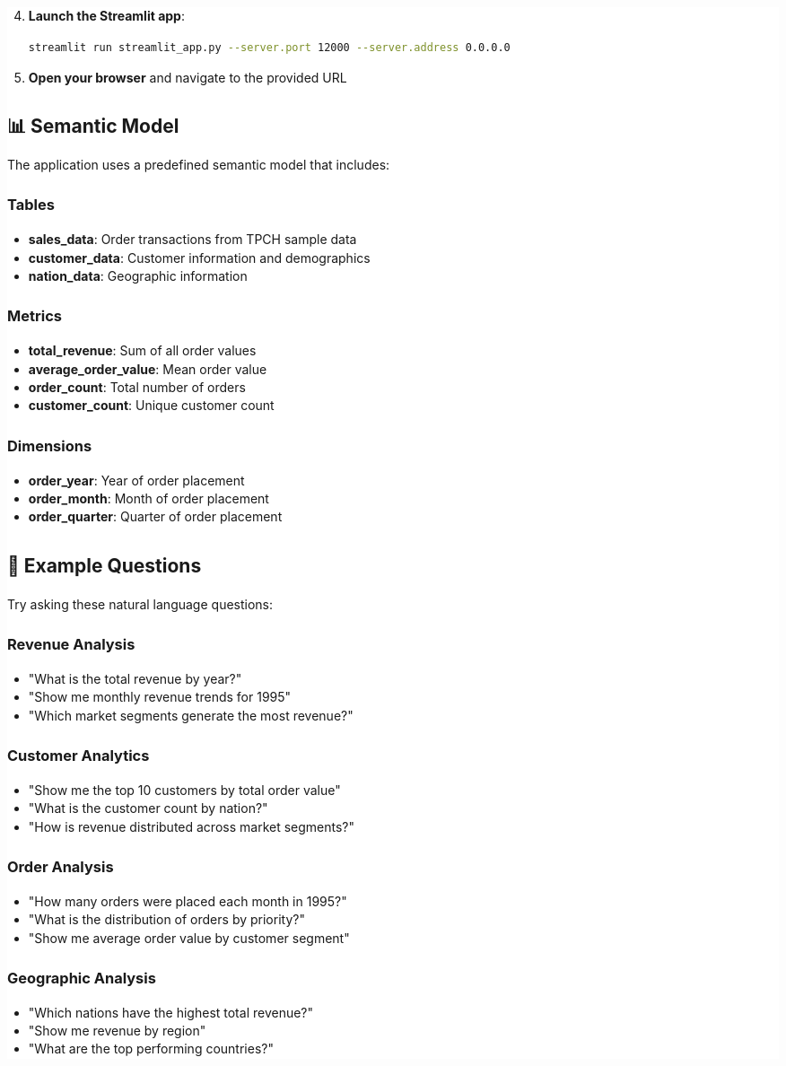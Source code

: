 4. **Launch the Streamlit app**:
   ```bash
   streamlit run streamlit_app.py --server.port 12000 --server.address 0.0.0.0
   ```

5. **Open your browser** and navigate to the provided URL

## 📊 Semantic Model

The application uses a predefined semantic model that includes:

### Tables
- **sales_data**: Order transactions from TPCH sample data
- **customer_data**: Customer information and demographics
- **nation_data**: Geographic information

### Metrics
- **total_revenue**: Sum of all order values
- **average_order_value**: Mean order value
- **order_count**: Total number of orders
- **customer_count**: Unique customer count

### Dimensions
- **order_year**: Year of order placement
- **order_month**: Month of order placement
- **order_quarter**: Quarter of order placement

## 💬 Example Questions

Try asking these natural language questions:

### Revenue Analysis
- "What is the total revenue by year?"
- "Show me monthly revenue trends for 1995"
- "Which market segments generate the most revenue?"

### Customer Analytics
- "Show me the top 10 customers by total order value"
- "What is the customer count by nation?"
- "How is revenue distributed across market segments?"

### Order Analysis
- "How many orders were placed each month in 1995?"
- "What is the distribution of orders by priority?"
- "Show me average order value by customer segment"

### Geographic Analysis
- "Which nations have the highest total revenue?"
- "Show me revenue by region"
- "What are the top performing countries?"
